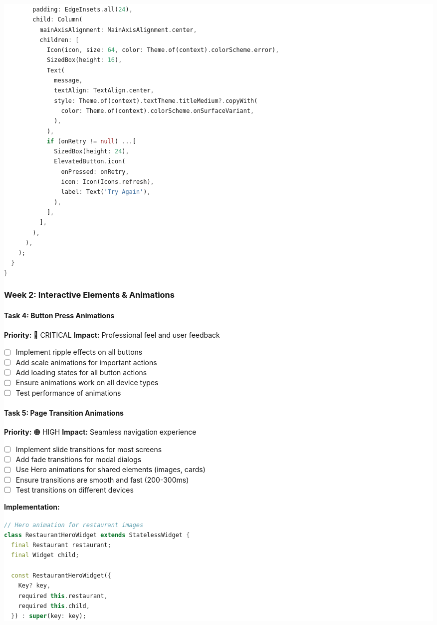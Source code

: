 ```dart
        padding: EdgeInsets.all(24),
        child: Column(
          mainAxisAlignment: MainAxisAlignment.center,
          children: [
            Icon(icon, size: 64, color: Theme.of(context).colorScheme.error),
            SizedBox(height: 16),
            Text(
              message,
              textAlign: TextAlign.center,
              style: Theme.of(context).textTheme.titleMedium?.copyWith(
                color: Theme.of(context).colorScheme.onSurfaceVariant,
              ),
            ),
            if (onRetry != null) ...[
              SizedBox(height: 24),
              ElevatedButton.icon(
                onPressed: onRetry,
                icon: Icon(Icons.refresh),
                label: Text('Try Again'),
              ),
            ],
          ],
        ),
      ),
    );
  }
}
```

### Week 2: Interactive Elements & Animations

#### Task 4: Button Press Animations
**Priority:** 🔴 CRITICAL
**Impact:** Professional feel and user feedback

- [ ] Implement ripple effects on all buttons
- [ ] Add scale animations for important actions
- [ ] Add loading states for all button actions
- [ ] Ensure animations work on all device types
- [ ] Test performance of animations

#### Task 5: Page Transition Animations
**Priority:** 🟠 HIGH
**Impact:** Seamless navigation experience

- [ ] Implement slide transitions for most screens
- [ ] Add fade transitions for modal dialogs
- [ ] Use Hero animations for shared elements (images, cards)
- [ ] Ensure transitions are smooth and fast (200-300ms)
- [ ] Test transitions on different devices

**Implementation:**
```dart
// Hero animation for restaurant images
class RestaurantHeroWidget extends StatelessWidget {
  final Restaurant restaurant;
  final Widget child;

  const RestaurantHeroWidget({
    Key? key,
    required this.restaurant,
    required this.child,
  }) : super(key: key);

```